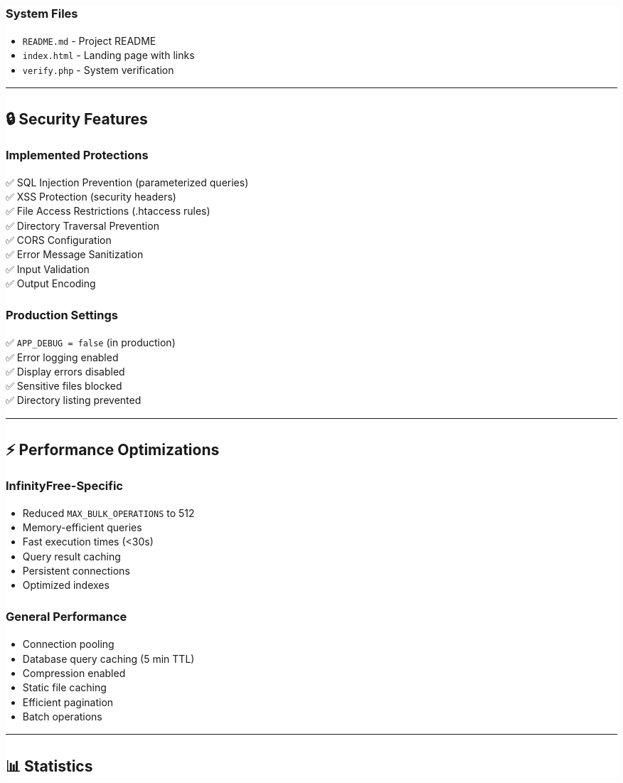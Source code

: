 ### System Files
- `README.md` - Project README
- `index.html` - Landing page with links
- `verify.php` - System verification

---

## 🔒 Security Features

### Implemented Protections
✅ SQL Injection Prevention (parameterized queries)  
✅ XSS Protection (security headers)  
✅ File Access Restrictions (.htaccess rules)  
✅ Directory Traversal Prevention  
✅ CORS Configuration  
✅ Error Message Sanitization  
✅ Input Validation  
✅ Output Encoding  

### Production Settings
✅ `APP_DEBUG = false` (in production)  
✅ Error logging enabled  
✅ Display errors disabled  
✅ Sensitive files blocked  
✅ Directory listing prevented  

---

## ⚡ Performance Optimizations

### InfinityFree-Specific
- Reduced `MAX_BULK_OPERATIONS` to 512
- Memory-efficient queries
- Fast execution times (<30s)
- Query result caching
- Persistent connections
- Optimized indexes

### General Performance
- Connection pooling
- Database query caching (5 min TTL)
- Compression enabled
- Static file caching
- Efficient pagination
- Batch operations

---

## 📊 Statistics
